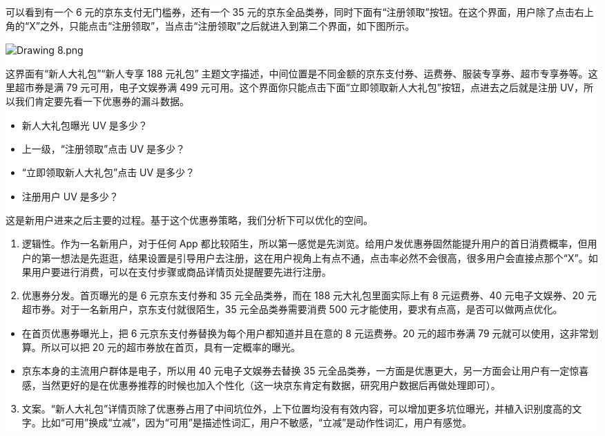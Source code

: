 <p data-nodeid="190485">可以看到有一个 6 元的京东支付无门槛券，还有一个 35 元的京东全品类券，同时下面有“注册领取”按钮。在这个界面，用户除了点击右上角的“X”之外，只能点击“注册领取”，当点击“注册领取”之后就进入到第二个界面，如下图所示。</p>
<p data-nodeid="190486"><img src="https://s0.lgstatic.com/i/image/M00/22/C3/CgqCHl7sbEeAJnaBAAV3GSx8UkY283.png" alt="Drawing 8.png" data-nodeid="190628"></p>
<p data-nodeid="190487">这界面有“新人大礼包”“新人专享 188 元礼包” 主题文字描述，中间位置是不同金额的京东支付券、运费券、服装专享券、超市专享券等。这里超市券是满 79 元可用，电子文娱券满 499 元可用。这个界面你只能点击下面“立即领取新人大礼包”按钮，点进去之后就是注册 UV，所以我们肯定要先看一下优惠券的漏斗数据。</p>
<ul data-nodeid="190488">
<li data-nodeid="190489">
<p data-nodeid="190490">新人大礼包曝光 UV 是多少？</p>
</li>
<li data-nodeid="190491">
<p data-nodeid="190492">上一级，“注册领取”点击 UV 是多少？</p>
</li>
<li data-nodeid="190493">
<p data-nodeid="190494">“立即领取新人大礼包”点击 UV 是多少？</p>
</li>
<li data-nodeid="190495">
<p data-nodeid="190496">注册用户 UV 是多少？</p>
</li>
</ul>
<p data-nodeid="190497">这是新用户进来之后主要的过程。基于这个优惠券策略，我们分析下可以优化的空间。</p>
<ol data-nodeid="195200">
<li data-nodeid="195201">
<p data-nodeid="195202">逻辑性。作为一名新用户，对于任何 App 都比较陌生，所以第一感觉是先浏览。给用户发优惠券固然能提升用户的首日消费概率，但用户的第一想法是先逛逛，结果设置是引导用户去注册，这在用户视角上有点不通，点击率必然不会很高，很多用户会直接点那个“X”。如果用户要进行消费，可以在支付步骤或商品详情页处提醒要先进行注册。</p>
</li>
<li data-nodeid="195203">
<p data-nodeid="195204" class="">优惠券分发。首页曝光的是 6 元京东支付券和 35 元全品类券，而在 188 元大礼包里面实际上有 8 元运费券、40 元电子文娱券、20 元超市券。对于一名新用户，京东支付就很陌生，35 元全品类券需要消费 500 元才能使用，要求有点高，是否可以做两点优化。</p>
</li>
</ol>
<ul data-nodeid="195205">
<li data-nodeid="195206">
<p data-nodeid="195207">在首页优惠券曝光上，把 6 元京东支付券替换为每个用户都知道并且在意的 8 元运费券。20 元的超市券满 79 元就可以使用，这非常划算。所以可以把 20 元的超市券放在首页，具有一定概率的曝光。</p>
</li>
<li data-nodeid="195208">
<p data-nodeid="195209">京东本身的主流用户群体是电子，所以用 40 元电子文娱券去替换 35 元全品类券，一方面是优惠更大，另一方面会让用户有一定惊喜感，当然更好的是在优惠券推荐的时候也加入个性化（这一块京东肯定有数据，研究用户数据后再做处理即可）。</p>
</li>
</ul>
<ol start="3" data-nodeid="195210">
<li data-nodeid="195211">
<p data-nodeid="195212">文案。“新人大礼包”详情页除了优惠券占用了中间坑位外，上下位置均没有有效内容，可以增加更多坑位曝光，并植入识别度高的文字。比如“可用”换成“立减”，因为“可用”是描述性词汇，用户不敏感，“立减”是动作性词汇，用户有感觉。</p>
</li>
</ol>







